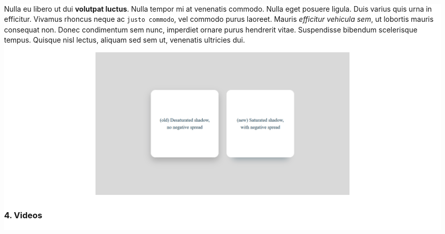 Nulla eu libero ut dui **volutpat luctus**. Nulla tempor mi at venenatis commodo. Nulla eget posuere ligula.
Duis varius quis urna in efficitur. Vivamus rhoncus neque ac `justo commodo`, vel commodo purus laoreet.
Mauris *efficitur vehicula sem*, ut lobortis mauris consequat non. Donec condimentum sem nunc, imperdiet ornare purus hendrerit vitae.
Suspendisse bibendum scelerisque tempus.
Quisque nisl lectus, aliquam sed sem ut, venenatis ultricies dui.

<div style="max-width:500px;margin:0 auto;">
  <img src="/uploads/style-guide/shadow.png" alt="Shadow" />
</div>

### 4. Videos

<div style="margin:0 auto;max-width:200px">
  <video style="width:100%" controls muted>
    <source src="/uploads/style-guide/sample-video.mp4" type="video/mp4">
  </video>
</div>

<div style="display:flex;gap:1rem;align-items:center;margin:1rem 0 0;">
    <div>
        <video style="width:100%;" controls muted>
            <source src="/uploads/style-guide/sample-video.mp4" type="video/mp4">
        </video>
    </div>
    <div>
        <video style="width:100%" controls muted>
            <source src="/uploads/style-guide/sample-video.mp4" type="video/mp4">
        </video>
    </div>
</div>
